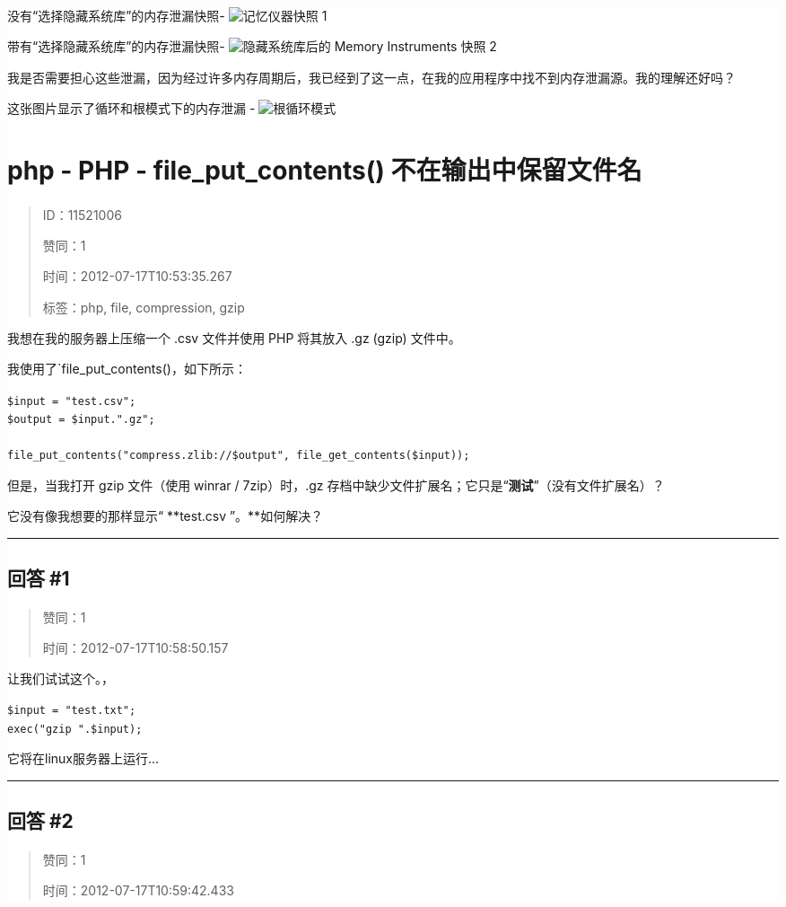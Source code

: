 没有“选择隐藏系统库”的内存泄漏快照- ![记忆仪器快照 1](../Images/eee94ebdbaf9cdd73bfd705858ad0eba.png)

带有“选择隐藏系统库”的内存泄漏快照- ![隐藏系统库后的 Memory Instruments 快照 2](../Images/39415400993c966dc0e264e7c64db312.png)

我是否需要担心这些泄漏，因为经过许多内存周期后，我已经到了这一点，在我的应用程序中找不到内存泄漏源。我的理解还好吗？

这张图片显示了循环和根模式下的内存泄漏 - ![根循环模式](../Images/5a4b492d3e56db850b67a28a5700065f.png)

# php - PHP - file_put_contents() 不在输出中保留文件名

> ID：11521006
> 
> 赞同：1
> 
> 时间：2012-07-17T10:53:35.267
> 
> 标签：php, file, compression, gzip

我想在我的服务器上压缩一个 .csv 文件并使用 PHP 将其放入 .gz (gzip) 文件中。

我使用了`file_put_contents()，如下所示：

```
$input = "test.csv";
$output = $input.".gz";

file_put_contents("compress.zlib://$output", file_get_contents($input)); 
```

但是，当我打开 gzip 文件（使用 winrar / 7zip）时，.gz 存档中缺少文件扩展名；它只是“**测试**”（没有文件扩展名）？

它没有像我想要的那样显示“ **test.csv ”。**如何解决？

* * *

## 回答 #1

> 赞同：1
> 
> 时间：2012-07-17T10:58:50.157

让我们试试这个。，

```
$input = "test.txt";
exec("gzip ".$input); 
```

它将在linux服务器上运行...

* * *

## 回答 #2

> 赞同：1
> 
> 时间：2012-07-17T10:59:42.433
